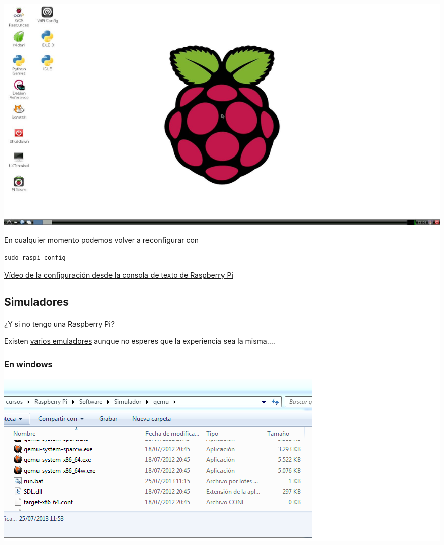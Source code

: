 ![Arrancamos el entorno visual con startx](./images/raspX.png)

En cualquier momento podemos volver a reconfigurar con

	sudo raspi-config

<iframe width="560" height="315" src="https://www.youtube.com/embed/ERFH8AYjWxM" frameborder="0" allowfullscreen></iframe>

[Vídeo de la configuración desde la consola de texto de Raspberry Pi](https://www.youtube.com/embed/ERFH8AYjWxM)


## Simuladores

¿Y si no tengo una Raspberry Pi?

Existen [varios emuladores](https://www.google.es/search?q=raspberry+simulator&oq=raspberry+simulator&aqs=chrome..69i57j69i65l3j69i60l2.3806j0j7&sourceid=chrome&es_sm=93&ie=UTF-8) aunque no esperes que la experiencia sea la misma....


### [En windows](http://www.diverteka.com/?p=66)

![qemu](./images/qemu.png)
